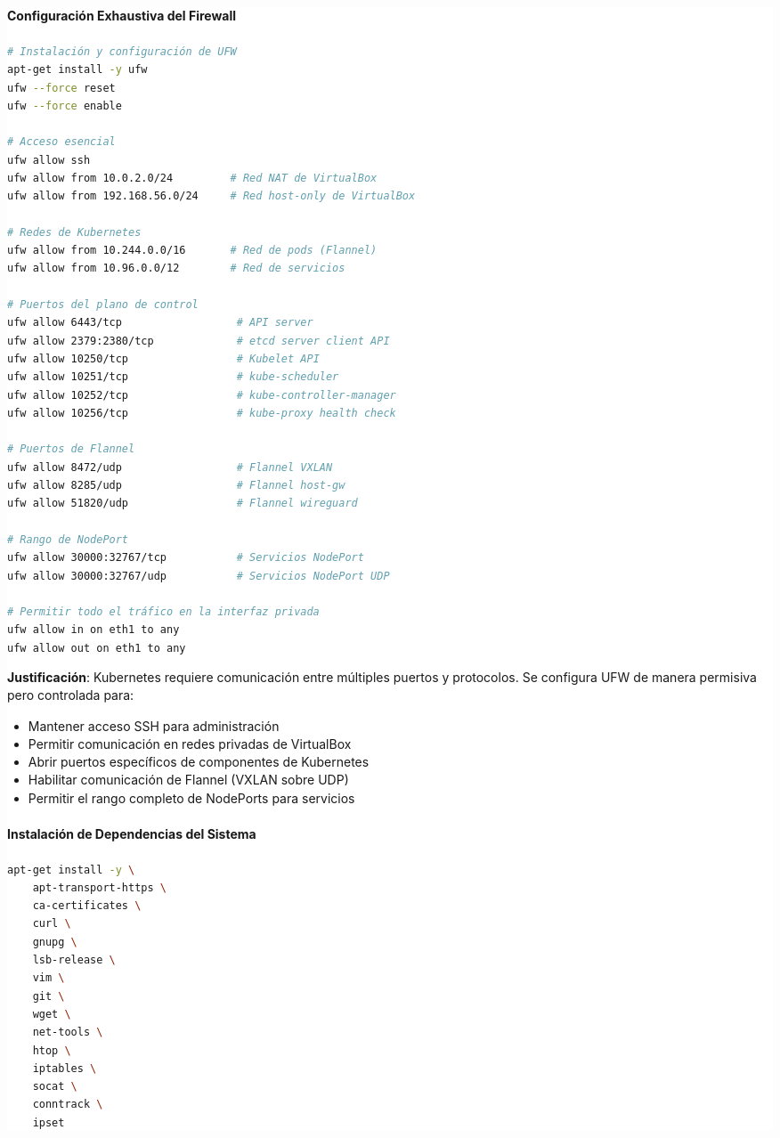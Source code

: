 #### Configuración Exhaustiva del Firewall
```bash
# Instalación y configuración de UFW
apt-get install -y ufw
ufw --force reset
ufw --force enable

# Acceso esencial
ufw allow ssh
ufw allow from 10.0.2.0/24         # Red NAT de VirtualBox
ufw allow from 192.168.56.0/24     # Red host-only de VirtualBox

# Redes de Kubernetes
ufw allow from 10.244.0.0/16       # Red de pods (Flannel)
ufw allow from 10.96.0.0/12        # Red de servicios

# Puertos del plano de control
ufw allow 6443/tcp                  # API server
ufw allow 2379:2380/tcp             # etcd server client API
ufw allow 10250/tcp                 # Kubelet API
ufw allow 10251/tcp                 # kube-scheduler
ufw allow 10252/tcp                 # kube-controller-manager
ufw allow 10256/tcp                 # kube-proxy health check

# Puertos de Flannel
ufw allow 8472/udp                  # Flannel VXLAN
ufw allow 8285/udp                  # Flannel host-gw
ufw allow 51820/udp                 # Flannel wireguard

# Rango de NodePort
ufw allow 30000:32767/tcp           # Servicios NodePort
ufw allow 30000:32767/udp           # Servicios NodePort UDP

# Permitir todo el tráfico en la interfaz privada
ufw allow in on eth1 to any
ufw allow out on eth1 to any
```

**Justificación**: Kubernetes requiere comunicación entre múltiples puertos y protocolos. Se configura UFW de manera permisiva pero controlada para:
- Mantener acceso SSH para administración
- Permitir comunicación en redes privadas de VirtualBox
- Abrir puertos específicos de componentes de Kubernetes
- Habilitar comunicación de Flannel (VXLAN sobre UDP)
- Permitir el rango completo de NodePorts para servicios

#### Instalación de Dependencias del Sistema
```bash
apt-get install -y \
    apt-transport-https \
    ca-certificates \
    curl \
    gnupg \
    lsb-release \
    vim \
    git \
    wget \
    net-tools \
    htop \
    iptables \
    socat \
    conntrack \
    ipset
```
